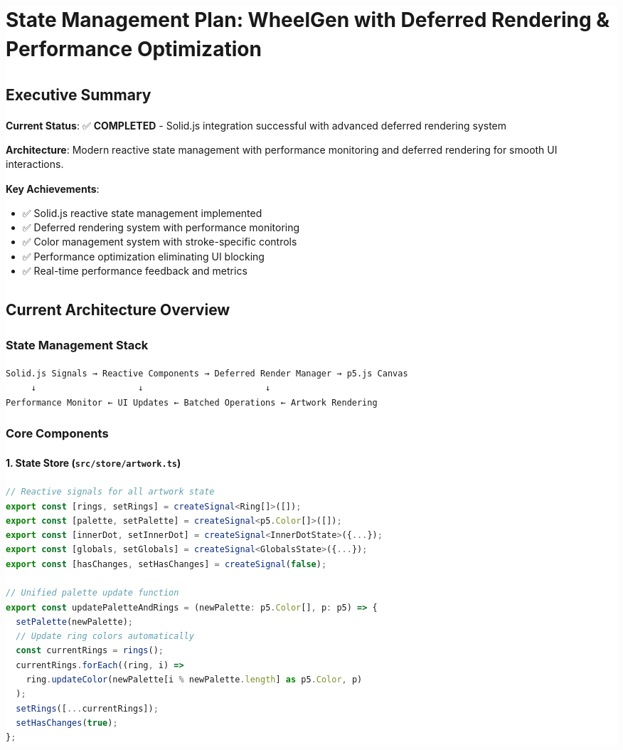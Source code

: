 # State Management Plan: WheelGen with Deferred Rendering & Performance Optimization

## Executive Summary

**Current Status**: ✅ **COMPLETED** - Solid.js integration successful with advanced deferred rendering system

**Architecture**: Modern reactive state management with performance monitoring and deferred rendering for smooth UI interactions.

**Key Achievements**:
- ✅ Solid.js reactive state management implemented
- ✅ Deferred rendering system with performance monitoring
- ✅ Color management system with stroke-specific controls
- ✅ Performance optimization eliminating UI blocking
- ✅ Real-time performance feedback and metrics

## Current Architecture Overview

### **State Management Stack**
```
Solid.js Signals → Reactive Components → Deferred Render Manager → p5.js Canvas
     ↓                    ↓                        ↓
Performance Monitor ← UI Updates ← Batched Operations ← Artwork Rendering
```

### **Core Components**

#### **1. State Store** (`src/store/artwork.ts`)
```typescript
// Reactive signals for all artwork state
export const [rings, setRings] = createSignal<Ring[]>([]);
export const [palette, setPalette] = createSignal<p5.Color[]>([]);
export const [innerDot, setInnerDot] = createSignal<InnerDotState>({...});
export const [globals, setGlobals] = createSignal<GlobalsState>({...});
export const [hasChanges, setHasChanges] = createSignal(false);

// Unified palette update function
export const updatePaletteAndRings = (newPalette: p5.Color[], p: p5) => {
  setPalette(newPalette);
  // Update ring colors automatically
  const currentRings = rings();
  currentRings.forEach((ring, i) => 
    ring.updateColor(newPalette[i % newPalette.length] as p5.Color, p)
  );
  setRings([...currentRings]);
  setHasChanges(true);
};
```
